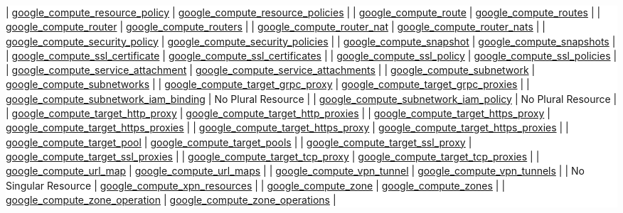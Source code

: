 | [google_compute_resource_policy](docs/resources/google_compute_resource_policy.md)                                                       | [google_compute_resource_policies](docs/resources/google_compute_resource_policies.md)                                                               |
| [google_compute_route](docs/resources/google_compute_route.md)                                                       | [google_compute_routes](docs/resources/google_compute_routes.md)                                                               |
| [google_compute_router](docs/resources/google_compute_router.md)                                                     | [google_compute_routers](docs/resources/google_compute_routers.md)                                                             |
| [google_compute_router_nat](docs/resources/google_compute_router_nat.md)                                             | [google_compute_router_nats](docs/resources/google_compute_router_nats.md)                                                     |
| [google_compute_security_policy](docs/resources/google_compute_security_policy.md)                                   | [google_compute_security_policies](docs/resources/google_compute_security_policies.md)                                         |
| [google_compute_snapshot](docs/resources/google_compute_snapshot.md)                                                 | [google_compute_snapshots](docs/resources/google_compute_snapshots.md)                                                         |
| [google_compute_ssl_certificate](docs/resources/google_compute_ssl_certificate.md)                                   | [google_compute_ssl_certificates](docs/resources/google_compute_ssl_certificates.md)                                           |
| [google_compute_ssl_policy](docs/resources/google_compute_ssl_policy.md)                                             | [google_compute_ssl_policies](docs/resources/google_compute_ssl_policies.md)                                                   |
| [google_compute_service_attachment](docs/resources/google_compute_service_attachment.md)                           | [google_compute_service_attachments](docs/resources/google_compute_service_attachments.md)             |
| [google_compute_subnetwork](docs/resources/google_compute_subnetwork.md)                                             | [google_compute_subnetworks](docs/resources/google_compute_subnetworks.md)                                                     |
| [google_compute_target_grpc_proxy](docs/resources/google_compute_target_grpc_proxy.md)                                             | [google_compute_target_grpc_proxies](docs/resources/google_compute_target_grpc_proxies.md)                                                     |
| [google_compute_subnetwork_iam_binding](docs/resources/google_compute_subnetwork_iam_binding.md)                     | No Plural Resource                                                                                                             |
| [google_compute_subnetwork_iam_policy](docs/resources/google_compute_subnetwork_iam_policy.md)                       | No Plural Resource                                                                                                             |
| [google_compute_target_http_proxy](docs/resources/google_compute_target_http_proxy.md)                               | [google_compute_target_http_proxies](docs/resources/google_compute_target_http_proxies.md)                                     |
| [google_compute_target_https_proxy](docs/resources/google_compute_target_https_proxy.md)                             | [google_compute_target_https_proxies](docs/resources/google_compute_target_https_proxies.md)                                   |
| [google_compute_target_https_proxy](docs/resources/google_compute_target_instance.md)                             | [google_compute_target_https_proxies](docs/resources/google_compute_target_instances.md)                                   |
| [google_compute_target_pool](docs/resources/google_compute_target_pool.md)                                           | [google_compute_target_pools](docs/resources/google_compute_target_pools.md)                                                   |
| [google_compute_target_ssl_proxy](docs/resources/google_compute_target_ssl_proxy.md)                                 | [google_compute_target_ssl_proxies](docs/resources/google_compute_target_ssl_proxies.md)                                       |
| [google_compute_target_tcp_proxy](docs/resources/google_compute_target_tcp_proxy.md)                                 | [google_compute_target_tcp_proxies](docs/resources/google_compute_target_tcp_proxies.md)                                       |
| [google_compute_url_map](docs/resources/google_compute_url_map.md)                                                   | [google_compute_url_maps](docs/resources/google_compute_url_maps.md)                                                           |
| [google_compute_vpn_tunnel](docs/resources/google_compute_vpn_tunnel.md)                                             | [google_compute_vpn_tunnels](docs/resources/google_compute_vpn_tunnels.md)                                                     |
| No Singular Resource                                           | [google_compute_xpn_resources](docs/resources/google_compute_xpn_resources.md)                                                     |
| [google_compute_zone](docs/resources/google_compute_zone.md)                                                         | [google_compute_zones](docs/resources/google_compute_zones.md)                                                                 |
| [google_compute_zone_operation](docs/resources/google_compute_zone_operation.md)                                     | [google_compute_zone_operations](docs/resources/google_compute_zone_operations.md)                                             |
